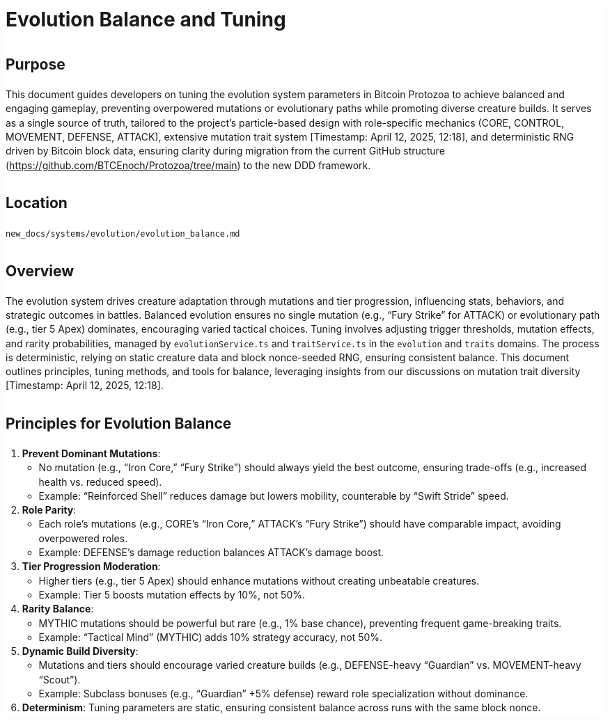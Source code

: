 
# Evolution Balance and Tuning

## Purpose
This document guides developers on tuning the evolution system parameters in Bitcoin Protozoa to achieve balanced and engaging gameplay, preventing overpowered mutations or evolutionary paths while promoting diverse creature builds. It serves as a single source of truth, tailored to the project’s particle-based design with role-specific mechanics (CORE, CONTROL, MOVEMENT, DEFENSE, ATTACK), extensive mutation trait system [Timestamp: April 12, 2025, 12:18], and deterministic RNG driven by Bitcoin block data, ensuring clarity during migration from the current GitHub structure (https://github.com/BTCEnoch/Protozoa/tree/main) to the new DDD framework.

## Location
`new_docs/systems/evolution/evolution_balance.md`

## Overview
The evolution system drives creature adaptation through mutations and tier progression, influencing stats, behaviors, and strategic outcomes in battles. Balanced evolution ensures no single mutation (e.g., “Fury Strike” for ATTACK) or evolutionary path (e.g., tier 5 Apex) dominates, encouraging varied tactical choices. Tuning involves adjusting trigger thresholds, mutation effects, and rarity probabilities, managed by `evolutionService.ts` and `traitService.ts` in the `evolution` and `traits` domains. The process is deterministic, relying on static creature data and block nonce-seeded RNG, ensuring consistent balance. This document outlines principles, tuning methods, and tools for balance, leveraging insights from our discussions on mutation trait diversity [Timestamp: April 12, 2025, 12:18].

## Principles for Evolution Balance
1. **Prevent Dominant Mutations**:
   - No mutation (e.g., “Iron Core,” “Fury Strike”) should always yield the best outcome, ensuring trade-offs (e.g., increased health vs. reduced speed).
   - Example: “Reinforced Shell” reduces damage but lowers mobility, counterable by “Swift Stride” speed.
2. **Role Parity**:
   - Each role’s mutations (e.g., CORE’s “Iron Core,” ATTACK’s “Fury Strike”) should have comparable impact, avoiding overpowered roles.
   - Example: DEFENSE’s damage reduction balances ATTACK’s damage boost.
3. **Tier Progression Moderation**:
   - Higher tiers (e.g., tier 5 Apex) should enhance mutations without creating unbeatable creatures.
   - Example: Tier 5 boosts mutation effects by 10%, not 50%.
4. **Rarity Balance**:
   - MYTHIC mutations should be powerful but rare (e.g., 1% base chance), preventing frequent game-breaking traits.
   - Example: “Tactical Mind” (MYTHIC) adds 10% strategy accuracy, not 50%.
5. **Dynamic Build Diversity**:
   - Mutations and tiers should encourage varied creature builds (e.g., DEFENSE-heavy “Guardian” vs. MOVEMENT-heavy “Scout”).
   - Example: Subclass bonuses (e.g., “Guardian” +5% defense) reward role specialization without dominance.
6. **Determinism**: Tuning parameters are static, ensuring consistent balance across runs with the same block nonce.
